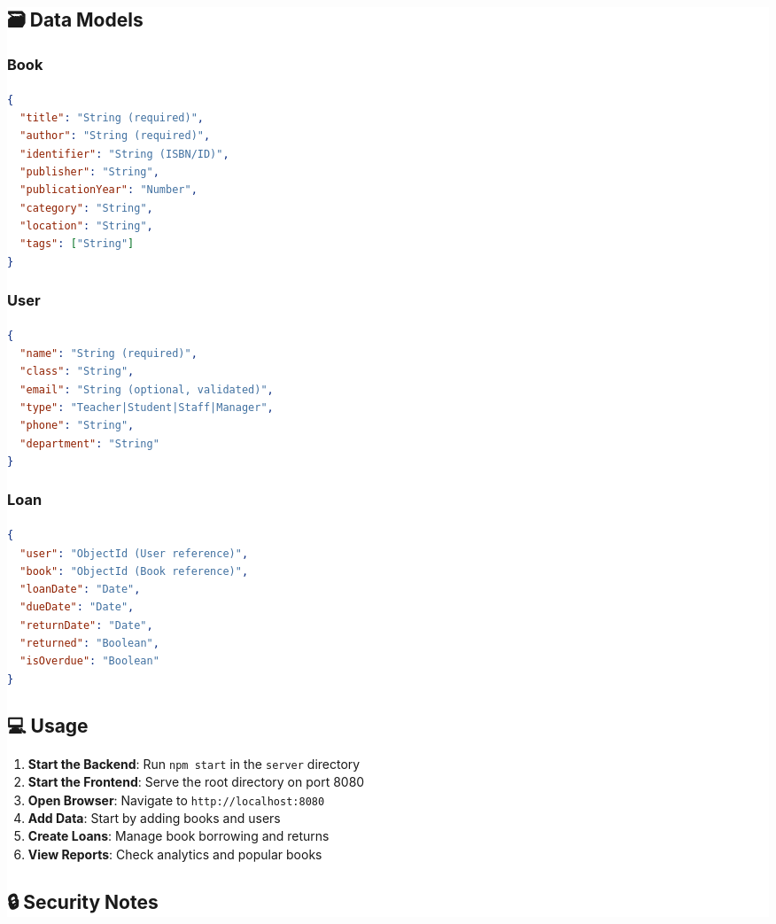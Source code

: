 ## 🗃️ Data Models

### Book
```json
{
  "title": "String (required)",
  "author": "String (required)", 
  "identifier": "String (ISBN/ID)",
  "publisher": "String",
  "publicationYear": "Number",
  "category": "String",
  "location": "String",
  "tags": ["String"]
}
```

### User
```json
{
  "name": "String (required)",
  "class": "String",
  "email": "String (optional, validated)",
  "type": "Teacher|Student|Staff|Manager",
  "phone": "String",
  "department": "String"
}
```

### Loan
```json
{
  "user": "ObjectId (User reference)",
  "book": "ObjectId (Book reference)",
  "loanDate": "Date",
  "dueDate": "Date",
  "returnDate": "Date",
  "returned": "Boolean",
  "isOverdue": "Boolean"
}
```

## 💻 Usage

1. **Start the Backend**: Run `npm start` in the `server` directory
2. **Start the Frontend**: Serve the root directory on port 8080
3. **Open Browser**: Navigate to `http://localhost:8080`
4. **Add Data**: Start by adding books and users
5. **Create Loans**: Manage book borrowing and returns
6. **View Reports**: Check analytics and popular books

## 🔒 Security Notes
